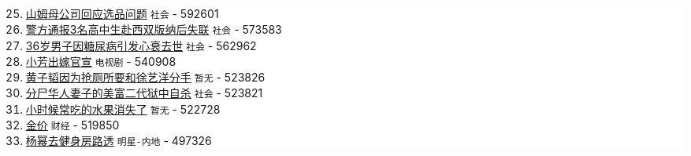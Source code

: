 25. [山姆母公司回应选品问题](https://m.weibo.cn/search?containerid=100103type%3D1%26t%3D10%26q%3D%23%E5%B1%B1%E5%A7%86%E6%AF%8D%E5%85%AC%E5%8F%B8%E5%9B%9E%E5%BA%94%E9%80%89%E5%93%81%E9%97%AE%E9%A2%98%23&stream_entry_id=31&isnewpage=1&extparam=seat%3D1%26lcate%3D5001%26filter_type%3Drealtimehot%26q%3D%2523%25E5%25B1%25B1%25E5%25A7%2586%25E6%25AF%258D%25E5%2585%25AC%25E5%258F%25B8%25E5%259B%259E%25E5%25BA%2594%25E9%2580%2589%25E5%2593%2581%25E9%2597%25AE%25E9%25A2%2598%2523%26dgr%3D0%26cate%3D5001%26realpos%3D14%26c_type%3D31%26band_rank%3D14%26stream_entry_id%3D31%26pos%3D13%26flag%3D1%26display_time%3D1752658542%26pre_seqid%3D17526585419949055069) `社会` - 592601
26. [警方通报3名高中生赴西双版纳后失联](https://m.weibo.cn/search?containerid=100103type%3D1%26t%3D10%26q%3D%23%E8%AD%A6%E6%96%B9%E9%80%9A%E6%8A%A53%E5%90%8D%E9%AB%98%E4%B8%AD%E7%94%9F%E8%B5%B4%E8%A5%BF%E5%8F%8C%E7%89%88%E7%BA%B3%E5%90%8E%E5%A4%B1%E8%81%94%23&stream_entry_id=31&isnewpage=1&extparam=seat%3D1%26q%3D%2523%25E8%25AD%25A6%25E6%2596%25B9%25E9%2580%259A%25E6%258A%25A53%25E5%2590%258D%25E9%25AB%2598%25E4%25B8%25AD%25E7%2594%259F%25E8%25B5%25B4%25E8%25A5%25BF%25E5%258F%258C%25E7%2589%2588%25E7%25BA%25B3%25E5%2590%258E%25E5%25A4%25B1%25E8%2581%2594%2523%26flag%3D1%26dgr%3D0%26realpos%3D27%26filter_type%3Drealtimehot%26c_type%3D31%26pos%3D26%26cate%3D5001%26stream_entry_id%3D31%26band_rank%3D27%26lcate%3D5001%26display_time%3D1752662031%26pre_seqid%3D17526620314810054859) `社会` - 573583
27. [36岁男子因糖尿病引发心衰去世](https://m.weibo.cn/search?containerid=100103type%3D1%26t%3D10%26q%3D%2336%E5%B2%81%E7%94%B7%E5%AD%90%E5%9B%A0%E7%B3%96%E5%B0%BF%E7%97%85%E5%BC%95%E5%8F%91%E5%BF%83%E8%A1%B0%E5%8E%BB%E4%B8%96%23&stream_entry_id=31&isnewpage=1&extparam=seat%3D1%26dgr%3D0%26realpos%3D10%26filter_type%3Drealtimehot%26pos%3D9%26c_type%3D31%26cate%3D5001%26flag%3D1%26band_rank%3D10%26lcate%3D5001%26stream_entry_id%3D31%26q%3D%252336%25E5%25B2%2581%25E7%2594%25B7%25E5%25AD%2590%25E5%259B%25A0%25E7%25B3%2596%25E5%25B0%25BF%25E7%2597%2585%25E5%25BC%2595%25E5%258F%2591%25E5%25BF%2583%25E8%25A1%25B0%25E5%258E%25BB%25E4%25B8%2596%2523%26display_time%3D1752638623%26pre_seqid%3D175263862310100560106) `社会` - 562962
28. [小芳出嫁官宣](https://m.weibo.cn/search?containerid=100103type%3D1%26t%3D10%26q%3D%23%E5%B0%8F%E8%8A%B3%E5%87%BA%E5%AB%81%E5%AE%98%E5%AE%A3%23&stream_entry_id=31&isnewpage=1&extparam=seat%3D1%26dgr%3D0%26realpos%3D7%26filter_type%3Drealtimehot%26pos%3D6%26c_type%3D31%26cate%3D5001%26flag%3D1%26band_rank%3D7%26lcate%3D5001%26stream_entry_id%3D31%26q%3D%2523%25E5%25B0%258F%25E8%258A%25B3%25E5%2587%25BA%25E5%25AB%2581%25E5%25AE%2598%25E5%25AE%25A3%2523%26display_time%3D1752638623%26pre_seqid%3D175263862310100560106) `电视剧` - 540908
29. [黄子韬因为抢厕所要和徐艺洋分手](https://m.weibo.cn/search?containerid=100103type%3D1%26t%3D10%26q%3D%E9%BB%84%E5%AD%90%E9%9F%AC%E5%9B%A0%E4%B8%BA%E6%8A%A2%E5%8E%95%E6%89%80%E8%A6%81%E5%92%8C%E5%BE%90%E8%89%BA%E6%B4%8B%E5%88%86%E6%89%8B&stream_entry_id=31&isnewpage=1&extparam=seat%3D1%26q%3D%25E9%25BB%2584%25E5%25AD%2590%25E9%259F%25AC%25E5%259B%25A0%25E4%25B8%25BA%25E6%258A%25A2%25E5%258E%2595%25E6%2589%2580%25E8%25A6%2581%25E5%2592%258C%25E5%25BE%2590%25E8%2589%25BA%25E6%25B4%258B%25E5%2588%2586%25E6%2589%258B%26cate%3D5001%26pos%3D22%26flag%3D1%26realpos%3D22%26stream_entry_id%3D31%26lcate%3D5001%26filter_type%3Drealtimehot%26band_rank%3D22%26c_type%3D31%26dgr%3D0%26display_time%3D1752648195%26pre_seqid%3D17526481957930054538) `暂无` - 523826
30. [分尸华人妻子的美富二代狱中自杀](https://m.weibo.cn/search?containerid=100103type%3D1%26t%3D10%26q%3D%23%E5%88%86%E5%B0%B8%E5%8D%8E%E4%BA%BA%E5%A6%BB%E5%AD%90%E7%9A%84%E7%BE%8E%E5%AF%8C%E4%BA%8C%E4%BB%A3%E7%8B%B1%E4%B8%AD%E8%87%AA%E6%9D%80%23&stream_entry_id=31&isnewpage=1&extparam=seat%3D1%26stream_entry_id%3D31%26lcate%3D5001%26pos%3D11%26filter_type%3Drealtimehot%26realpos%3D12%26c_type%3D31%26flag%3D1%26cate%3D5001%26band_rank%3D12%26q%3D%2523%25E5%2588%2586%25E5%25B0%25B8%25E5%258D%258E%25E4%25BA%25BA%25E5%25A6%25BB%25E5%25AD%2590%25E7%259A%2584%25E7%25BE%258E%25E5%25AF%258C%25E4%25BA%258C%25E4%25BB%25A3%25E7%258B%25B1%25E4%25B8%25AD%25E8%2587%25AA%25E6%259D%2580%2523%26dgr%3D0%26display_time%3D1752622092%26pre_seqid%3D175262209197190564142) `社会` - 523821
31. [小时候常吃的水果消失了](https://m.weibo.cn/search?containerid=100103type%3D1%26t%3D10%26q%3D%E5%B0%8F%E6%97%B6%E5%80%99%E5%B8%B8%E5%90%83%E7%9A%84%E6%B0%B4%E6%9E%9C%E6%B6%88%E5%A4%B1%E4%BA%86&stream_entry_id=31&isnewpage=1&extparam=seat%3D1%26q%3D%25E5%25B0%258F%25E6%2597%25B6%25E5%2580%2599%25E5%25B8%25B8%25E5%2590%2583%25E7%259A%2584%25E6%25B0%25B4%25E6%259E%259C%25E6%25B6%2588%25E5%25A4%25B1%25E4%25BA%2586%26flag%3D1%26dgr%3D0%26realpos%3D33%26filter_type%3Drealtimehot%26c_type%3D31%26pos%3D32%26cate%3D5001%26stream_entry_id%3D31%26band_rank%3D33%26lcate%3D5001%26display_time%3D1752662031%26pre_seqid%3D17526620314810054859) `暂无` - 522728
32. [金价](https://m.weibo.cn/search?containerid=100103type%3D1%26t%3D10%26q%3D%E9%87%91%E4%BB%B7&stream_entry_id=31&isnewpage=1&extparam=seat%3D1%26dgr%3D0%26realpos%3D22%26filter_type%3Drealtimehot%26pos%3D21%26c_type%3D31%26cate%3D5001%26flag%3D1%26band_rank%3D22%26lcate%3D5001%26stream_entry_id%3D31%26q%3D%25E9%2587%2591%25E4%25BB%25B7%26display_time%3D1752638623%26pre_seqid%3D175263862310100560106) `财经` - 519850
33. [杨幂去健身房路透](https://m.weibo.cn/search?containerid=100103type%3D1%26t%3D10%26q%3D%23%E6%9D%A8%E5%B9%82%E5%8E%BB%E5%81%A5%E8%BA%AB%E6%88%BF%E8%B7%AF%E9%80%8F%23&stream_entry_id=31&isnewpage=1&extparam=seat%3D1%26dgr%3D0%26realpos%3D8%26filter_type%3Drealtimehot%26pos%3D7%26c_type%3D31%26cate%3D5001%26flag%3D1%26band_rank%3D8%26lcate%3D5001%26stream_entry_id%3D31%26q%3D%2523%25E6%259D%25A8%25E5%25B9%2582%25E5%258E%25BB%25E5%2581%25A5%25E8%25BA%25AB%25E6%2588%25BF%25E8%25B7%25AF%25E9%2580%258F%2523%26display_time%3D1752638623%26pre_seqid%3D175263862310100560106) `明星-内地` - 497326